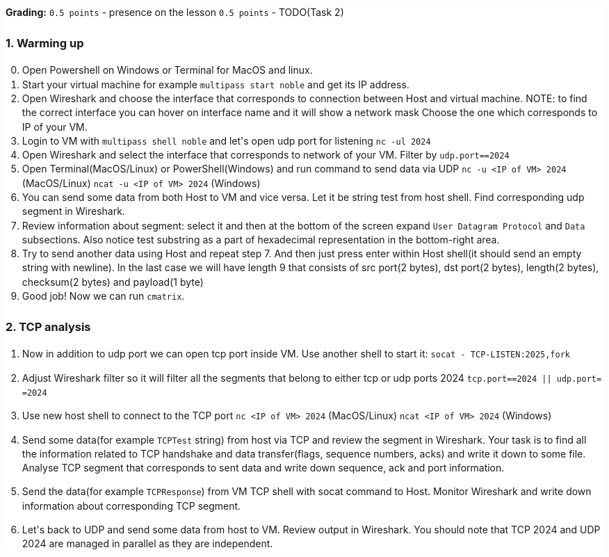 **Grading:**
`0.5 points` - presence on the lesson
`0.5 points` - TODO(Task 2)

### 1. Warming up
0. Open Powershell on Windows or Terminal for MacOS and linux.
1. Start your virtual machine for example `multipass start noble` and get its IP address.
2. Open Wireshark and choose the interface that corresponds to connection between Host and virtual machine.
NOTE: to find the correct interface you can hover on interface name and it will show a network mask
Choose the one which corresponds to IP of your VM.
3. Login to VM with `multipass shell noble` and let's open udp port for listening `nc -ul 2024`
4. Open Wireshark and select the interface that corresponds to network of your VM. Filter by `udp.port==2024`
5. Open Terminal(MacOS/Linux) or PowerShell(Windows) and run command to send data via UDP
`nc -u <IP of VM> 2024` (MacOS/Linux)
`ncat -u <IP of VM> 2024` (Windows)
6. You can send some data from both Host to VM and vice versa. Let it be string test from host shell. Find corresponding udp segment in Wireshark.
7. Review information about segment: select it and then at the bottom of the screen expand `User Datagram Protocol` and `Data` subsections.
Also notice test substring as a part of hexadecimal representation in the bottom-right area.
8. Try to send another data using Host and repeat step 7.
And then just press enter within Host shell(it should send an empty string with newline).
In the last case we will have length 9 that consists of src port(2 bytes), dst port(2 bytes), length(2 bytes), checksum(2 bytes) and payload(1 byte)
9. Good job! Now we can run `cmatrix`.


### 2. TCP analysis

1. Now in addition to udp port we can open tcp port inside VM. Use another shell to start it:
`socat - TCP-LISTEN:2025,fork`

2. Adjust Wireshark filter so it will filter all the segments that belong to either tcp or udp ports 2024 `tcp.port==2024 || udp.port==2024`

3. Use new host shell to connect to the TCP port
`nc <IP of VM> 2024` (MacOS/Linux)
`ncat <IP of VM> 2024` (Windows)

4. Send some data(for example `TCPTest` string) from host via TCP and review the segment in Wireshark.
Your task is to find all the information related to TCP handshake and data transfer(flags, sequence numbers, acks) and write it down to some file.
Analyse TCP segment that corresponds to sent data and write down sequence, ack and port information.

5. Send the data(for example `TCPResponse`) from VM TCP shell with socat command to Host. Monitor Wireshark and write down information about corresponding TCP segment.

6.  Let's back to UDP and send some data from host to VM. Review output in Wireshark.
You should note that TCP 2024 and UDP 2024 are managed in parallel as they are independent.

